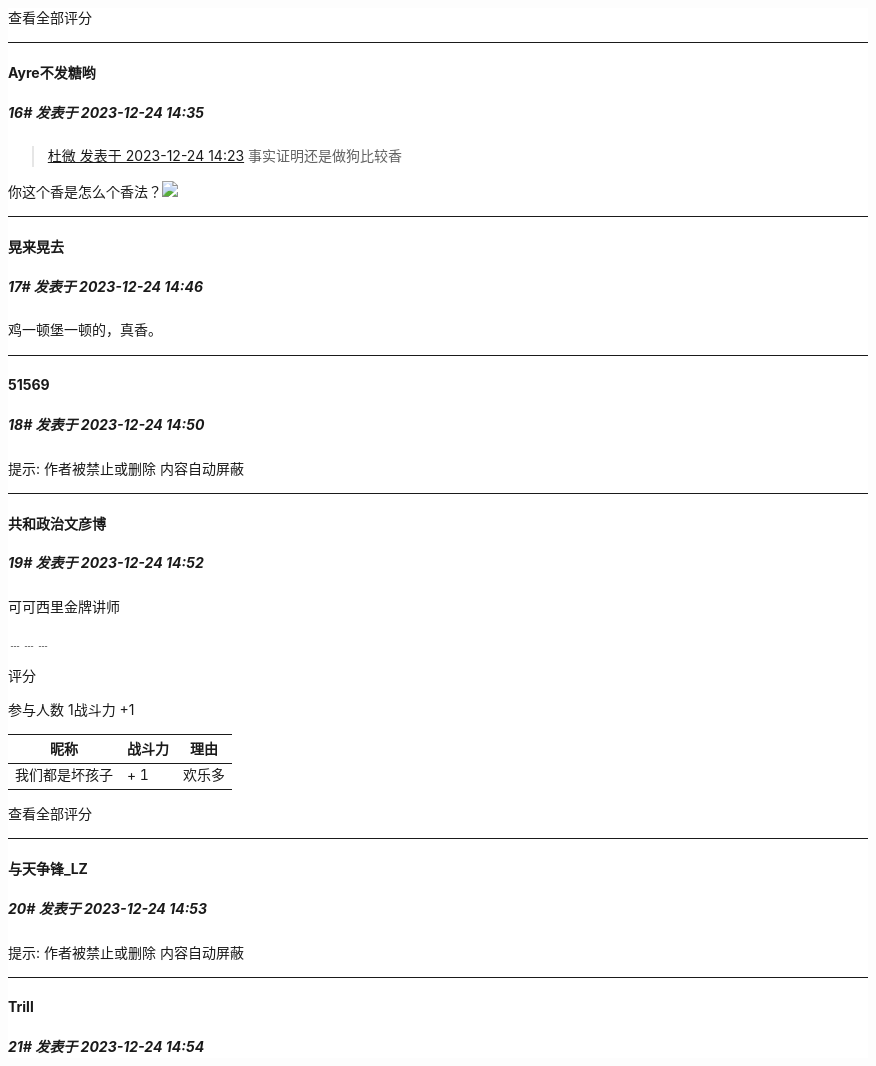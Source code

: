 查看全部评分

*****

####  Ayre不发糖哟  
##### 16#       发表于 2023-12-24 14:35

<blockquote><a href="httphttps://bbs.saraba1st.com/2b/forum.php?mod=redirect&amp;goto=findpost&amp;pid=63425073&amp;ptid=2165247" target="_blank">杜微 发表于 2023-12-24 14:23</a>
事实证明还是做狗比较香</blockquote>
你这个香是怎么个香法？<img src="https://static.saraba1st.com/image/smiley/face2017/066.png" referrerpolicy="no-referrer">

*****

####  晃来晃去  
##### 17#       发表于 2023-12-24 14:46

鸡一顿堡一顿的，真香。

*****

####  51569  
##### 18#       发表于 2023-12-24 14:50

提示: 作者被禁止或删除 内容自动屏蔽

*****

####  共和政治文彦博  
##### 19#       发表于 2023-12-24 14:52

可可西里金牌讲师

﹍﹍﹍

评分

 参与人数 1战斗力 +1

|昵称|战斗力|理由|
|----|---|---|
| 我们都是坏孩子| + 1|欢乐多|

查看全部评分

*****

####  与天争锋_LZ  
##### 20#       发表于 2023-12-24 14:53

提示: 作者被禁止或删除 内容自动屏蔽

*****

####  Trill  
##### 21#       发表于 2023-12-24 14:54
